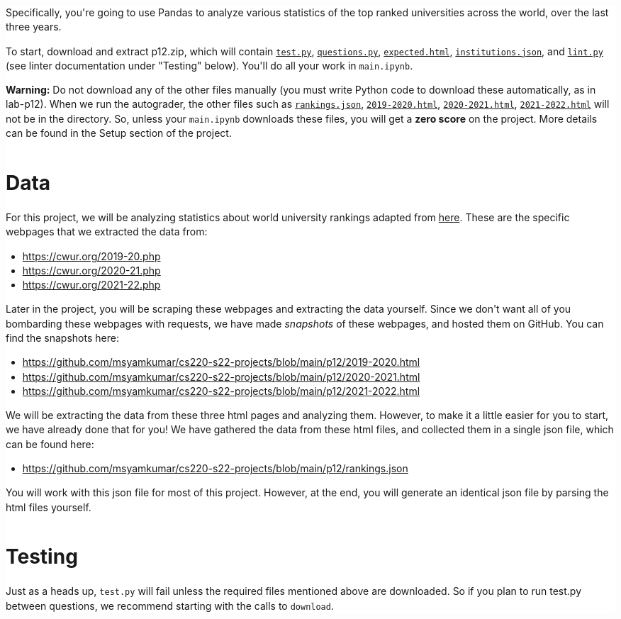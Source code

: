 Specifically, you're going to use Pandas to analyze various statistics of the top ranked universities across the world, over the last three years.

To start, download and extract p12.zip, which will contain [`test.py`](https://github.com/msyamkumar/cs220-s22-projects/blob/main/p12/test.py), [`questions.py`](https://github.com/msyamkumar/cs220-s22-projects/blob/main/p12/questions.py), [`expected.html`](https://github.com/msyamkumar/cs220-s22-projects/blob/main/p12/expected.html), [`institutions.json`](https://github.com/msyamkumar/cs220-s22-projects/blob/main/p12/institutions.json), and [`lint.py`](https://github.com/msyamkumar/cs220-s22-projects/blob/main/p12/lint.py) (see linter documentation under "Testing" below). You'll do all your work in `main.ipynb`.

**Warning:** Do not download any of the other files manually (you must write Python code to
download these automatically, as in lab-p12). When we run the autograder, the other files such as [`rankings.json`](https://github.com/msyamkumar/cs220-s22-projects/blob/main/p12/rankings.json), [`2019-2020.html`](https://github.com/msyamkumar/cs220-s22-projects/blob/main/p12/2019-2020.html), [`2020-2021.html`](https://github.com/msyamkumar/cs220-s22-projects/blob/main/p12/2020-2021.html), [`2021-2022.html`](https://github.com/msyamkumar/cs220-s22-projects/blob/main/p12/2021-2022.html) will not be in the directory. So, unless your `main.ipynb` downloads these files, you will get a **zero score** on the project. More details can be found in the Setup section of the project.



# Data

For this project, we will be analyzing statistics about world university rankings adapted from
[here](https://cwur.org/). These are the specific webpages that we extracted the data from:

* https://cwur.org/2019-20.php
* https://cwur.org/2020-21.php
* https://cwur.org/2021-22.php

Later in the project, you will be scraping these webpages and extracting the data yourself. Since we
don't want all of you bombarding these webpages with requests, we have made *snapshots* of these
webpages, and hosted them on GitHub. You can find the snapshots here:

* https://github.com/msyamkumar/cs220-s22-projects/blob/main/p12/2019-2020.html
* https://github.com/msyamkumar/cs220-s22-projects/blob/main/p12/2020-2021.html
* https://github.com/msyamkumar/cs220-s22-projects/blob/main/p12/2021-2022.html

We will be extracting the data from these three html pages and analyzing them. However, to make it
a little easier for you to start, we have already done that for you! We have gathered the data from
these html files, and collected them in a single json file, which can be found here:

* https://github.com/msyamkumar/cs220-s22-projects/blob/main/p12/rankings.json

You will work with this json file for most of this project. However, at the end, you will
generate an identical json file by parsing the html files yourself.


# Testing

Just as a heads up, `test.py` will fail unless the required files mentioned above are downloaded. So if you plan to run test.py between questions, we recommend starting with the calls to `download`.

